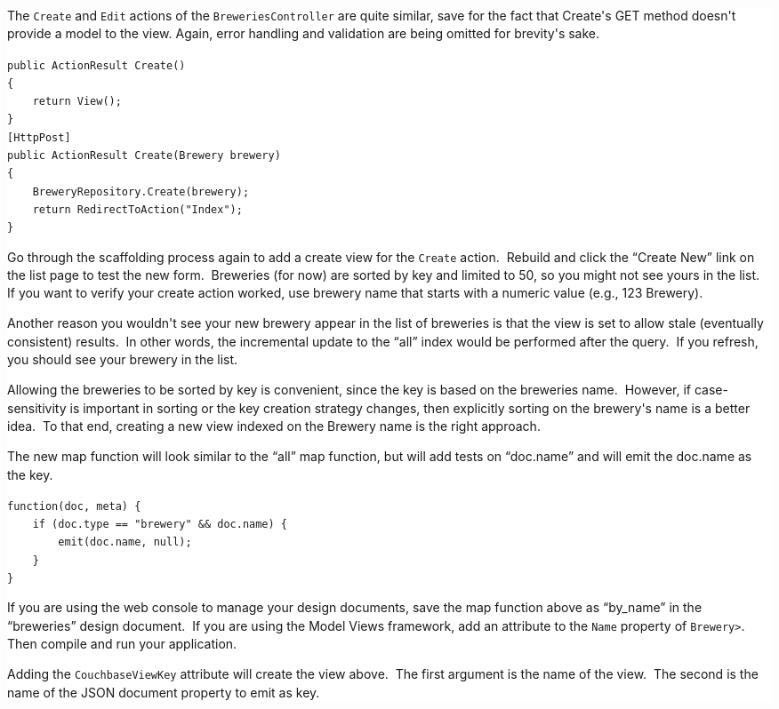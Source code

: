 The `Create` and `Edit` actions of the `BreweriesController` are quite similar,
save for the fact that Create's GET method doesn't provide a model to the view.
Again, error handling and validation are being omitted for brevity's sake.


```
public ActionResult Create()
{
    return View();
}
[HttpPost]
public ActionResult Create(Brewery brewery)
{
    BreweryRepository.Create(brewery);
    return RedirectToAction("Index");
}
```

Go through the scaffolding process again to add a create view for the `Create`
action.  Rebuild and click the “Create New” link on the list page to test the
new form.  Breweries (for now) are sorted by key and limited to 50, so you might
not see yours in the list.  If you want to verify your create action worked, use
brewery name that starts with a numeric value (e.g., 123 Brewery).

Another reason you wouldn't see your new brewery appear in the list of breweries
is that the view is set to allow stale (eventually consistent) results.  In
other words, the incremental update to the “all” index would be performed after
the query.  If you refresh, you should see your brewery in the list. 

Allowing the breweries to be sorted by key is convenient, since the key is based
on the breweries name.  However, if case-sensitivity is important in sorting or
the key creation strategy changes, then explicitly sorting on the brewery's name
is a better idea.  To that end, creating a new view indexed on the Brewery name
is the right approach.

The new map function will look similar to the “all” map function, but will add
tests on “doc.name” and will emit the doc.name as the key. 


```
function(doc, meta) {
    if (doc.type == "brewery" && doc.name) {
        emit(doc.name, null);
    }
}
```

If you are using the web console to manage your design documents, save the map
function above as “by\_name” in the “breweries” design document.  If you are
using the Model Views framework, add an attribute to the `Name` property of
`Brewery>`.  Then compile and run your application. 

Adding the `CouchbaseViewKey` attribute will create the view above.  The first
argument is the name of the view.  The second is the name of the JSON document
property to emit as key. 

